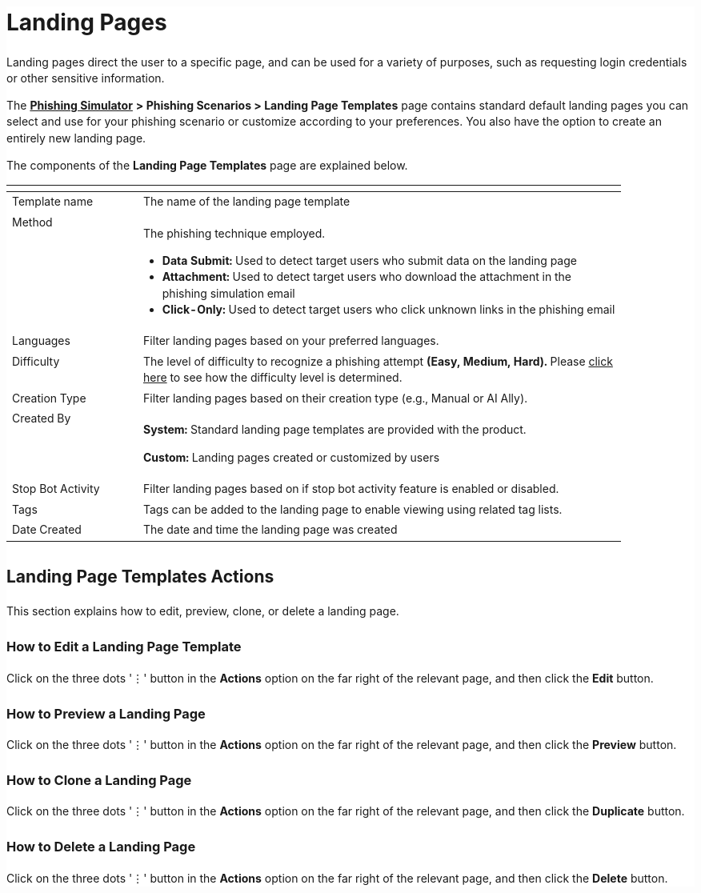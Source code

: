 # Landing Pages

Landing pages direct the user to a specific page, and can be used for a variety of purposes, such as requesting login credentials or other sensitive information.

The [**Phishing Simulator**](https://keepnetlabs.com/products/phishing-simulator) **> Phishing Scenarios > Landing Page Templates** page contains standard default landing pages you can select and use for your phishing scenario or customize according to your preferences. You also have the option to create an entirely new landing page.

The components of the **Landing Page Templates** page are explained below.

<table><thead><tr><th width="150"></th><th width="590.1428571428571"></th></tr></thead><tbody><tr><td>Template name</td><td>The name of the landing page template</td></tr><tr><td>Method</td><td><p>The phishing technique employed.</p><ul><li><strong>Data Submit:</strong> Used to detect target users who submit data on the landing page</li><li><strong>Attachment:</strong> Used to detect target users who download the attachment in the phishing simulation email</li><li><strong>Click-Only:</strong> Used to detect target users who click unknown links in the phishing email</li></ul></td></tr><tr><td>Languages</td><td>Filter landing pages based on your preferred languages.</td></tr><tr><td>Difficulty</td><td>The level of difficulty to recognize a phishing attempt <strong>(Easy, Medium, Hard).</strong> Please <a href="../#q-how-is-the-difficulty-level-determined">click here</a> to see how the difficulty level is determined.</td></tr><tr><td>Creation Type</td><td>Filter landing pages based on their creation type (e.g., Manual or AI Ally).</td></tr><tr><td>Created By</td><td><p><strong>System:</strong> Standard landing page templates are provided with the product.</p><p></p><p><strong>Custom:</strong> Landing pages created or customized by users</p></td></tr><tr><td>Stop Bot Activity</td><td>Filter landing pages based on if stop bot activity feature is enabled or disabled.</td></tr><tr><td>Tags</td><td>Tags can be added to the landing page to enable viewing using related tag lists.</td></tr><tr><td>Date Created</td><td>The date and time the landing page was created</td></tr></tbody></table>

## Landing Page Templates Actions

This section explains how to edit, preview, clone, or delete a landing page.

### How to Edit a Landing Page Template

Click on the three dots '⋮' button in the **Actions** option on the far right of the relevant page, and then click the **Edit** button.

### How to Preview a Landing Page

Click on the three dots '⋮' button in the **Actions** option on the far right of the relevant page, and then click the **Preview** button.

### How to Clone a Landing Page

Click on the three dots '⋮' button in the **Actions** option on the far right of the relevant page, and then click the **Duplicate** button.

### How to Delete a Landing Page

Click on the three dots '⋮' button in the **Actions** option on the far right of the relevant page, and then click the **Delete** button.

